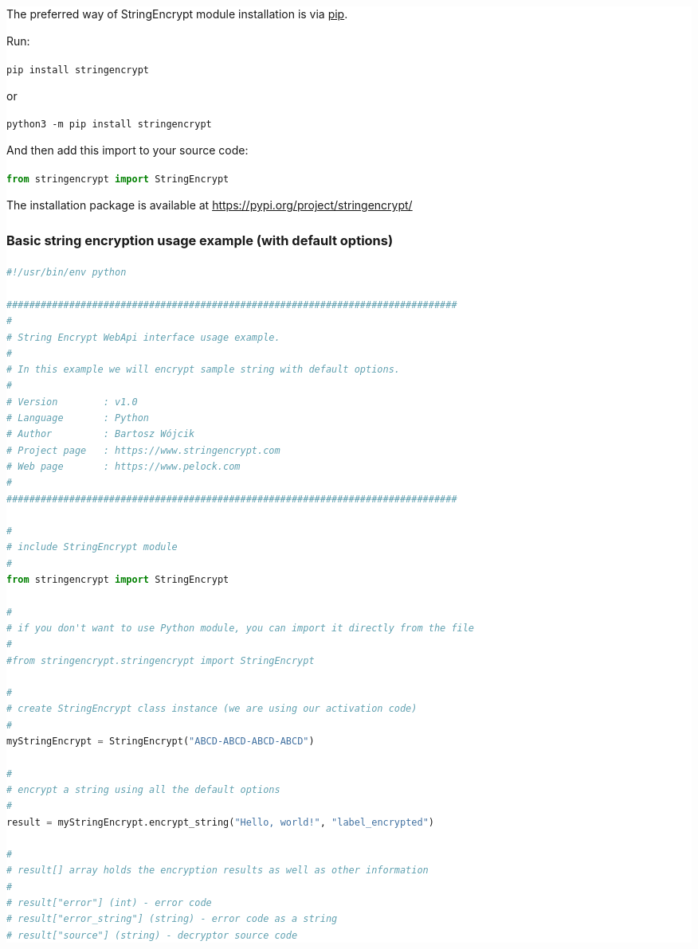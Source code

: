 The preferred way of StringEncrypt module installation is via [pip](https://pypi.org/project/pip/).

Run:

```
pip install stringencrypt
```

or 

```
python3 -m pip install stringencrypt
```


And then add this import to your source code:

```python
from stringencrypt import StringEncrypt
```

The installation package is available at https://pypi.org/project/stringencrypt/

### Basic string encryption usage example (with default options)

```python
#!/usr/bin/env python

###############################################################################
#
# String Encrypt WebApi interface usage example.
#
# In this example we will encrypt sample string with default options.
#
# Version        : v1.0
# Language       : Python
# Author         : Bartosz Wójcik
# Project page   : https://www.stringencrypt.com
# Web page       : https://www.pelock.com
#
###############################################################################

#
# include StringEncrypt module
#
from stringencrypt import StringEncrypt

#
# if you don't want to use Python module, you can import it directly from the file
#
#from stringencrypt.stringencrypt import StringEncrypt

#
# create StringEncrypt class instance (we are using our activation code)
#
myStringEncrypt = StringEncrypt("ABCD-ABCD-ABCD-ABCD")

#
# encrypt a string using all the default options
#
result = myStringEncrypt.encrypt_string("Hello, world!", "label_encrypted")

#
# result[] array holds the encryption results as well as other information
#
# result["error"] (int) - error code
# result["error_string"] (string) - error code as a string
# result["source"] (string) - decryptor source code
```
